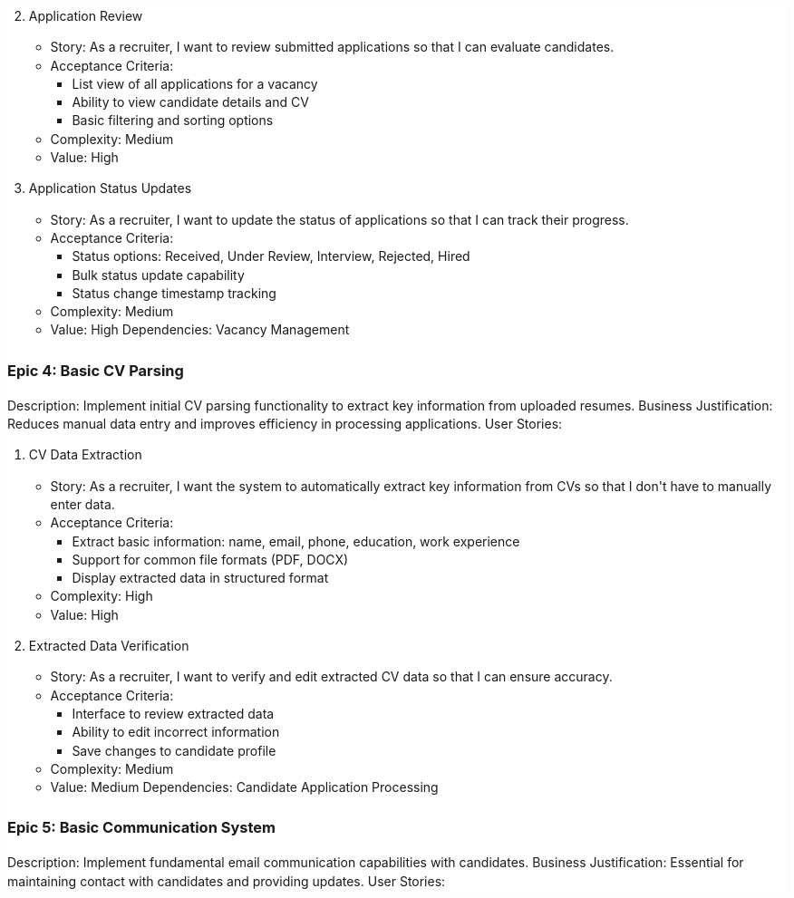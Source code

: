 2. Application Review

   - Story: As a recruiter, I want to review submitted applications so that I can evaluate candidates.
   - Acceptance Criteria:
     - List view of all applications for a vacancy
     - Ability to view candidate details and CV
     - Basic filtering and sorting options
   - Complexity: Medium
   - Value: High

3. Application Status Updates
   - Story: As a recruiter, I want to update the status of applications so that I can track their progress.
   - Acceptance Criteria:
     - Status options: Received, Under Review, Interview, Rejected, Hired
     - Bulk status update capability
     - Status change timestamp tracking
   - Complexity: Medium
   - Value: High
     Dependencies: Vacancy Management

### Epic 4: Basic CV Parsing

Description: Implement initial CV parsing functionality to extract key information from uploaded resumes. Business Justification: Reduces manual data entry and improves efficiency in processing applications.
User Stories:

1. CV Data Extraction

   - Story: As a recruiter, I want the system to automatically extract key information from CVs so that I don't have to manually enter data.
   - Acceptance Criteria:
     - Extract basic information: name, email, phone, education, work experience
     - Support for common file formats (PDF, DOCX)
     - Display extracted data in structured format
   - Complexity: High
   - Value: High

2. Extracted Data Verification
   - Story: As a recruiter, I want to verify and edit extracted CV data so that I can ensure accuracy.
   - Acceptance Criteria:
     - Interface to review extracted data
     - Ability to edit incorrect information
     - Save changes to candidate profile
   - Complexity: Medium
   - Value: Medium
     Dependencies: Candidate Application Processing

### Epic 5: Basic Communication System

Description: Implement fundamental email communication capabilities with candidates. Business Justification: Essential for maintaining contact with candidates and providing updates.
User Stories:
